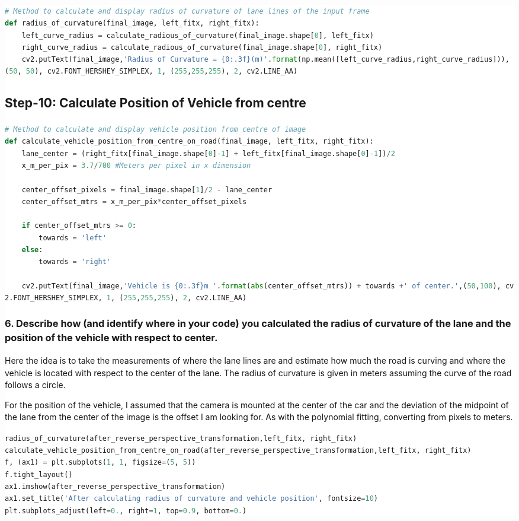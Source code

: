 
```python
# Method to calculate and display radius of curvature of lane lines of the input frame
def radius_of_curvature(final_image, left_fitx, right_fitx):
    left_curve_radius = calculate_radious_of_curvature(final_image.shape[0], left_fitx)
    right_curve_radius = calculate_radious_of_curvature(final_image.shape[0], right_fitx)
    cv2.putText(final_image,'Radius of Curvature = {0:.3f}(m)'.format(np.mean([left_curve_radius,right_curve_radius])), (50, 50), cv2.FONT_HERSHEY_SIMPLEX, 1, (255,255,255), 2, cv2.LINE_AA)
```

## Step-10: Calculate Position of Vehicle from centre


```python
# Method to calculate and display vehicle position from centre of image
def calculate_vehicle_position_from_centre_on_road(final_image, left_fitx, right_fitx):    
    lane_center = (right_fitx[final_image.shape[0]-1] + left_fitx[final_image.shape[0]-1])/2
    x_m_per_pix = 3.7/700 #Meters per pixel in x dimension
    
    center_offset_pixels = final_image.shape[1]/2 - lane_center
    center_offset_mtrs = x_m_per_pix*center_offset_pixels
    
    if center_offset_mtrs >= 0:
        towards = 'left'
    else:
        towards = 'right'
        
    cv2.putText(final_image,'Vehicle is {0:.3f}m '.format(abs(center_offset_mtrs)) + towards +' of center.',(50,100), cv2.FONT_HERSHEY_SIMPLEX, 1, (255,255,255), 2, cv2.LINE_AA)
```

### 6. Describe how (and identify where in your code) you calculated the radius of curvature of the lane and the position of the vehicle with respect to center.

Here the idea is to take the measurements of where the lane lines are and estimate how much the road is curving and where the vehicle is located with respect to the center of the lane. The radius of curvature is given in meters assuming the curve of the road follows a circle.

For the position of the vehicle, I assumed that the camera is mounted at the center of the car and the deviation of the midpoint of the lane from the center of the image is the offset I am looking for. As with the polynomial fitting, converting from pixels to meters.


```python
radius_of_curvature(after_reverse_perspective_transformation,left_fitx, right_fitx)
calculate_vehicle_position_from_centre_on_road(after_reverse_perspective_transformation,left_fitx, right_fitx)
f, (ax1) = plt.subplots(1, 1, figsize=(5, 5))
f.tight_layout()
ax1.imshow(after_reverse_perspective_transformation)
ax1.set_title('After calculating radius of curvature and vehicle position', fontsize=10)
plt.subplots_adjust(left=0., right=1, top=0.9, bottom=0.)
```
